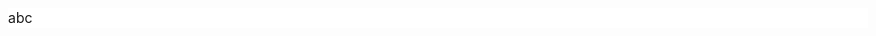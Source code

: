 
<g stroke-linecap="round" transform="translate(139.14279174804688 10) rotate(0 25.142837524414062 24.5)"><path d="M50.29 24.5 C50.29 25.92, 50.16 27.36, 49.9 28.75 C49.65 30.15, 49.27 31.55, 48.77 32.88 C48.27 34.21, 47.64 35.52, 46.92 36.75 C46.19 37.98, 45.34 39.16, 44.4 40.25 C43.47 41.33, 42.42 42.36, 41.3 43.27 C40.19 44.18, 38.97 45.01, 37.71 45.72 C36.45 46.43, 35.11 47.04, 33.74 47.52 C32.37 48.01, 30.94 48.38, 29.51 48.63 C28.08 48.87, 26.6 49, 25.14 49 C23.69 49, 22.21 48.87, 20.78 48.63 C19.34 48.38, 17.91 48.01, 16.54 47.52 C15.18 47.04, 13.83 46.43, 12.57 45.72 C11.31 45.01, 10.1 44.18, 8.98 43.27 C7.87 42.36, 6.82 41.33, 5.88 40.25 C4.95 39.16, 4.1 37.98, 3.37 36.75 C2.64 35.52, 2.01 34.21, 1.52 32.88 C1.02 31.55, 0.63 30.15, 0.38 28.75 C0.13 27.36, 0 25.92, 0 24.5 C0 23.08, 0.13 21.64, 0.38 20.25 C0.63 18.85, 1.02 17.45, 1.52 16.12 C2.01 14.79, 2.64 13.48, 3.37 12.25 C4.1 11.02, 4.95 9.84, 5.88 8.75 C6.82 7.67, 7.87 6.64, 8.98 5.73 C10.1 4.82, 11.31 3.99, 12.57 3.28 C13.83 2.57, 15.18 1.96, 16.54 1.48 C17.91 0.99, 19.34 0.62, 20.78 0.37 C22.21 0.13, 23.69 0, 25.14 0 C26.6 0, 28.08 0.13, 29.51 0.37 C30.94 0.62, 32.37 0.99, 33.74 1.48 C35.11 1.96, 36.45 2.57, 37.71 3.28 C38.97 3.99, 40.19 4.82, 41.3 5.73 C42.42 6.64, 43.47 7.67, 44.4 8.75 C45.34 9.84, 46.19 11.02, 46.92 12.25 C47.64 13.48, 48.27 14.79, 48.77 16.12 C49.27 17.45, 49.65 18.85, 49.9 20.25 C50.16 21.64, 50.22 23.79, 50.29 24.5 C50.35 25.21, 50.35 23.79, 50.29 24.5" stroke="var(--md-code-fg-color)" stroke-width="2" fill="none"></path></g><g transform="translate(158.64758336067615 22.675883860929588) rotate(0 5.859375 12)"><text x="5.859375" y="19.3125" font-family="Cascadia, Segoe UI Emoji" font-size="20px" fill="var(--md-code-fg-color)" text-anchor="middle" style="white-space: pre;" direction="ltr" dominant-baseline="alphabetic">a</text></g><g stroke-linecap="round" transform="translate(138.57144165039062 159.4285888671875) rotate(0 25.142837524414062 24.5)"><path d="M50.29 24.5 C50.29 25.92, 50.16 27.36, 49.9 28.75 C49.65 30.15, 49.27 31.55, 48.77 32.88 C48.27 34.21, 47.64 35.52, 46.92 36.75 C46.19 37.98, 45.34 39.16, 44.4 40.25 C43.47 41.33, 42.42 42.36, 41.3 43.27 C40.19 44.18, 38.97 45.01, 37.71 45.72 C36.45 46.43, 35.11 47.04, 33.74 47.52 C32.37 48.01, 30.94 48.38, 29.51 48.63 C28.08 48.87, 26.6 49, 25.14 49 C23.69 49, 22.21 48.87, 20.78 48.63 C19.34 48.38, 17.91 48.01, 16.54 47.52 C15.18 47.04, 13.83 46.43, 12.57 45.72 C11.31 45.01, 10.1 44.18, 8.98 43.27 C7.87 42.36, 6.82 41.33, 5.88 40.25 C4.95 39.16, 4.1 37.98, 3.37 36.75 C2.64 35.52, 2.01 34.21, 1.52 32.88 C1.02 31.55, 0.63 30.15, 0.38 28.75 C0.13 27.36, 0 25.92, 0 24.5 C0 23.08, 0.13 21.64, 0.38 20.25 C0.63 18.85, 1.02 17.45, 1.52 16.12 C2.01 14.79, 2.64 13.48, 3.37 12.25 C4.1 11.02, 4.95 9.84, 5.88 8.75 C6.82 7.67, 7.87 6.64, 8.98 5.73 C10.1 4.82, 11.31 3.99, 12.57 3.28 C13.83 2.57, 15.18 1.96, 16.54 1.48 C17.91 0.99, 19.34 0.62, 20.78 0.37 C22.21 0.13, 23.69 0, 25.14 0 C26.6 0, 28.08 0.13, 29.51 0.37 C30.94 0.62, 32.37 0.99, 33.74 1.48 C35.11 1.96, 36.45 2.57, 37.71 3.28 C38.97 3.99, 40.19 4.82, 41.3 5.73 C42.42 6.64, 43.47 7.67, 44.4 8.75 C45.34 9.84, 46.19 11.02, 46.92 12.25 C47.64 13.48, 48.27 14.79, 48.77 16.12 C49.27 17.45, 49.65 18.85, 49.9 20.25 C50.16 21.64, 50.22 23.79, 50.29 24.5 C50.35 25.21, 50.35 23.79, 50.29 24.5" stroke="var(--md-code-fg-color)" stroke-width="2" fill="none"></path></g><g transform="translate(158.0762332630199 172.10447272811706) rotate(0 5.859375 12)"><text x="5.859375" y="19.3125" font-family="Cascadia, Segoe UI Emoji" font-size="20px" fill="var(--md-code-fg-color)" text-anchor="middle" style="white-space: pre;" direction="ltr" dominant-baseline="alphabetic">b</text></g><g stroke-linecap="round" transform="translate(10 279.4285583496094) rotate(0 25.142837524414062 24)"><path d="M50.29 24 C50.29 25.39, 50.16 26.8, 49.9 28.17 C49.65 29.54, 49.27 30.9, 48.77 32.21 C48.27 33.51, 47.64 34.8, 46.92 36 C46.19 37.2, 45.34 38.36, 44.4 39.43 C43.47 40.49, 42.42 41.49, 41.3 42.39 C40.19 43.28, 38.97 44.09, 37.71 44.78 C36.45 45.48, 35.11 46.08, 33.74 46.55 C32.37 47.03, 30.94 47.39, 29.51 47.64 C28.08 47.88, 26.6 48, 25.14 48 C23.69 48, 22.21 47.88, 20.78 47.64 C19.34 47.39, 17.91 47.03, 16.54 46.55 C15.18 46.08, 13.83 45.48, 12.57 44.78 C11.31 44.09, 10.1 43.28, 8.98 42.39 C7.87 41.49, 6.82 40.49, 5.88 39.43 C4.95 38.36, 4.1 37.2, 3.37 36 C2.64 34.8, 2.01 33.51, 1.52 32.21 C1.02 30.9, 0.63 29.54, 0.38 28.17 C0.13 26.8, 0 25.39, 0 24 C0 22.61, 0.13 21.2, 0.38 19.83 C0.63 18.46, 1.02 17.1, 1.52 15.79 C2.01 14.49, 2.64 13.2, 3.37 12 C4.1 10.8, 4.95 9.64, 5.88 8.57 C6.82 7.51, 7.87 6.51, 8.98 5.61 C10.1 4.72, 11.31 3.91, 12.57 3.22 C13.83 2.52, 15.18 1.92, 16.54 1.45 C17.91 0.97, 19.34 0.61, 20.78 0.36 C22.21 0.12, 23.69 0, 25.14 0 C26.6 0, 28.08 0.12, 29.51 0.36 C30.94 0.61, 32.37 0.97, 33.74 1.45 C35.11 1.92, 36.45 2.52, 37.71 3.22 C38.97 3.91, 40.19 4.72, 41.3 5.61 C42.42 6.51, 43.47 7.51, 44.4 8.57 C45.34 9.64, 46.19 10.8, 46.92 12 C47.64 13.2, 48.27 14.49, 48.77 15.79 C49.27 17.1, 49.65 18.46, 49.9 19.83 C50.16 21.2, 50.22 23.31, 50.29 24 C50.35 24.69, 50.35 23.31, 50.29 24" stroke="var(--md-code-fg-color)" stroke-width="2" fill="none"></path></g><g transform="translate(29.504791612629276 291.4579956011322) rotate(0 5.859375 12)"><text x="5.859375" y="19.3125" font-family="Cascadia, Segoe UI Emoji" font-size="20px" fill="var(--md-code-fg-color)" text-anchor="middle" style="white-space: pre;" direction="ltr" dominant-baseline="alphabetic">c</text></g><g stroke-linecap="round" transform="translate(254.00009155273438 284.2142639160156) rotate(0 25.142837524414062 24)">